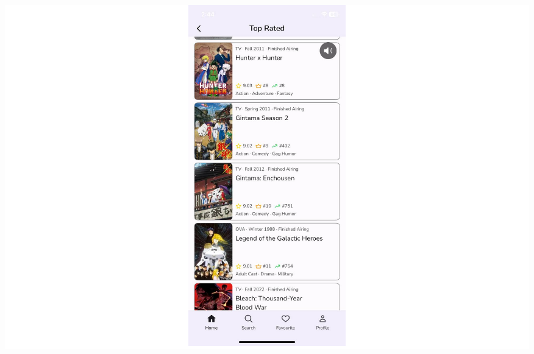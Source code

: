 ##

<p align="center">
    <img src="ProjectOutputs/Snapshots/mainScreen16.jpg" alt="Main Screen 16" width="30%" />